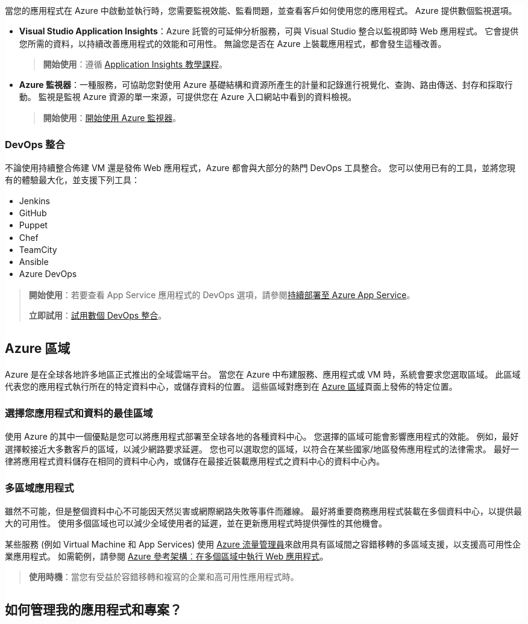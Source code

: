 當您的應用程式在 Azure 中啟動並執行時，您需要監視效能、監看問題，並查看客戶如何使用您的應用程式。 Azure 提供數個監視選項。

-   **Visual Studio Application Insights**：Azure 託管的可延伸分析服務，可與 Visual Studio 整合以監視即時 Web 應用程式。 它會提供您所需的資料，以持續改善應用程式的效能和可用性。 無論您是否在 Azure 上裝載應用程式，都會發生這種改善。

    >**開始使用**：遵循 [Application Insights 教學課程](../../azure-monitor/app/app-insights-overview.md)。

-   **Azure 監視器**：一種服務，可協助您對使用 Azure 基礎結構和資源所產生的計量和記錄進行視覺化、查詢、路由傳送、封存和採取行動。 監視是監視 Azure 資源的單一來源，可提供您在 Azure 入口網站中看到的資料檢視。
 
    >**開始使用**：[開始使用 Azure 監視器](../../monitoring-and-diagnostics/monitoring-get-started.md)。

### <a name="devops-integration"></a>DevOps 整合

不論使用持續整合佈建 VM 還是發佈 Web 應用程式，Azure 都會與大部分的熱門 DevOps 工具整合。 您可以使用已有的工具，並將您現有的體驗最大化，並支援下列工具： 

* Jenkins 
* GitHub 
* Puppet
* Chef
* TeamCity
* Ansible
* Azure DevOps

> **開始使用**：若要查看 App Service 應用程式的 DevOps 選項，請參閱[持續部署至 Azure App Service](../../app-service/deploy-continuous-deployment.md)。
> 
> **立即試用**：[試用數個 DevOps 整合](https://azure.microsoft.com/try/devops/)。


## <a name="azure-regions"></a>Azure 區域

Azure 是在全球各地許多地區正式推出的全域雲端平台。 當您在 Azure 中布建服務、應用程式或 VM 時，系統會要求您選取區域。 此區域代表您的應用程式執行所在的特定資料中心，或儲存資料的位置。 這些區域對應到在 [Azure 區域](https://azure.microsoft.com/regions/)頁面上發佈的特定位置。

### <a name="choose-the-best-region-for-your-application-and-data"></a>選擇您應用程式和資料的最佳區域

使用 Azure 的其中一個優點是您可以將應用程式部署至全球各地的各種資料中心。 您選擇的區域可能會影響應用程式的效能。 例如，最好選擇較接近大多數客戶的區域，以減少網路要求延遲。 您也可以選取您的區域，以符合在某些國家/地區發佈應用程式的法律需求。 最好一律將應用程式資料儲存在相同的資料中心內，或儲存在最接近裝載應用程式之資料中心的資料中心內。

### <a name="multi-region-apps"></a>多區域應用程式

雖然不可能，但是整個資料中心不可能因天然災害或網際網路失敗等事件而離線。 最好將重要商務應用程式裝載在多個資料中心，以提供最大的可用性。 使用多個區域也可以減少全域使用者的延遲，並在更新應用程式時提供彈性的其他機會。

某些服務 (例如 Virtual Machine 和 App Services) 使用 [Azure 流量管理員](../../traffic-manager/traffic-manager-overview.md)來啟用具有區域間之容錯移轉的多區域支援，以支援高可用性企業應用程式。 如需範例，請參閱 [Azure 參考架構︰在多個區域中執行 Web 應用程式](https://docs.microsoft.com/azure/architecture/reference-architectures/app-service-web-app/multi-region)。

>**使用時機**：當您有受益於容錯移轉和複寫的企業和高可用性應用程式時。

## <a name="how-do-i-manage-my-applications-and-projects"></a>如何管理我的應用程式和專案？
